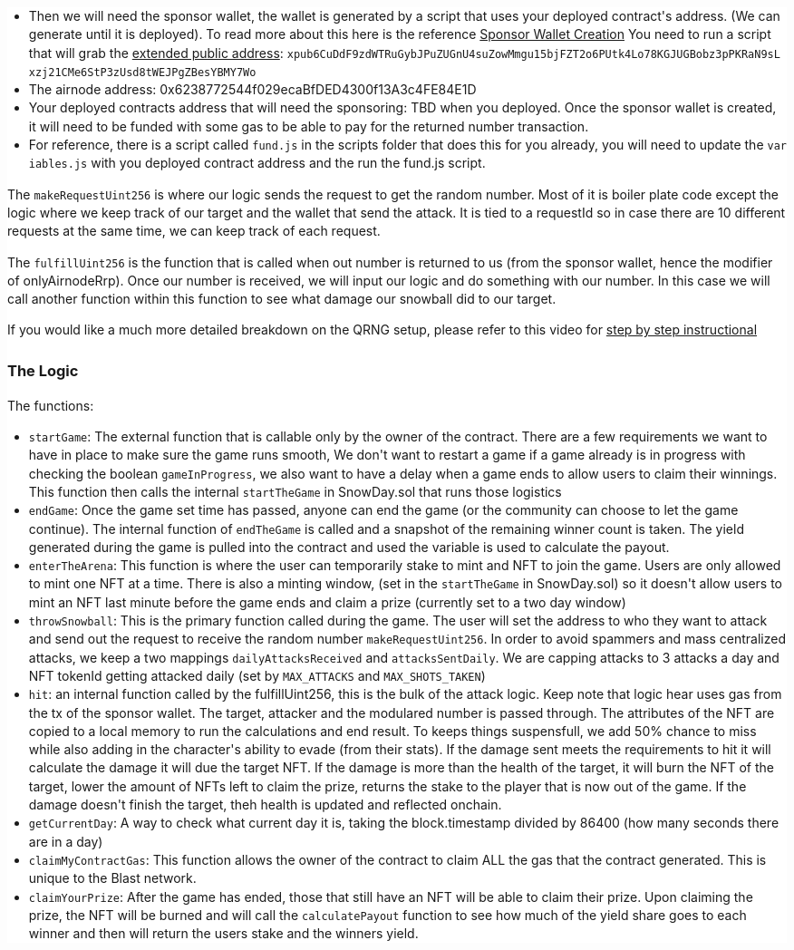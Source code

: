 - Then we will need the sponsor wallet, the wallet is generated by a script that uses your deployed contract's address. (We can generate until it is deployed).  To read more about this here is the reference [Sponsor Wallet Creation](https://docs.api3.org/reference/airnode/latest/packages/admin-cli.html#derive-sponsor-wallet-address)  You need to run a script that will grab the [extended public address]("https://docs.api3.org/reference/qrng/providers.html#testnet-random-numbers"): `xpub6CuDdF9zdWTRuGybJPuZUGnU4suZowMmgu15bjFZT2o6PUtk4Lo78KGJUGBobz3pPKRaN9sLxzj21CMe6StP3zUsd8tWEJPgZBesYBMY7Wo`
- The airnode address: 0x6238772544f029ecaBfDED4300f13A3c4FE84E1D
- Your deployed contracts address that will need the sponsoring: TBD when you deployed.
Once the sponsor wallet is created, it will need to be funded with some gas to be able to pay for the returned number transaction.
- For reference, there is a script called `fund.js` in the scripts folder that does this for you already, you will need to update the `variables.js` with you deployed contract address and the run the fund.js script.

The `makeRequestUint256` is where our logic sends the request to get the random number.  Most of it is boiler plate code except the logic where we keep track of our target and the wallet that send the attack.  It is tied to a requestId so in case there are 10 different requests at the same time, we can keep track of each request.

The `fulfillUint256` is the function that is called when out number is returned to us (from the sponsor wallet, hence the modifier of onlyAirnodeRrp). Once our number is received, we will input our logic and do something with our number.  In this case we will call another function within this function to see what damage our snowball did to our target.

If you would like a much more detailed breakdown on the QRNG setup, please refer to this video for [step by step instructional]("https://www.youtube.com/watch?v=pV976MvviIA&t=904s")

### The Logic

The functions:
- `startGame`: The external function that is callable only by the owner of the contract.  There are a few requirements we want to have in place to make sure the game runs smooth,  We don't want to restart a game if a game already is in progress with checking the boolean `gameInProgress`, we also want to have a delay when a game ends to allow users to claim their winnings.  This function then calls the internal `startTheGame` in SnowDay.sol that runs those logistics
- `endGame`: Once the game set time has passed, anyone can end the game (or the community can choose to let the game continue).  The internal function of `endTheGame` is called and a snapshot of the remaining winner count is taken.  The yield generated during the game is pulled into the contract and used the variable is used to calculate the payout.
- `enterTheArena`: This function is where the user can temporarily stake to mint and NFT to join the game.  Users are only allowed to mint one NFT at a time.  There is also a minting window, (set in the `startTheGame` in SnowDay.sol) so it doesn't allow users to mint an NFT last minute before the game ends and claim a prize (currently set to a two day window)
- `throwSnowball`: This is the primary function called during the game. The user will set the address to who they want to attack and send out the request to receive the random number `makeRequestUint256`.  In order to avoid spammers and mass centralized attacks, we keep a two mappings `dailyAttacksReceived` and `attacksSentDaily`.  We are capping attacks to 3 attacks a day and NFT tokenId getting attacked daily (set by `MAX_ATTACKS` and `MAX_SHOTS_TAKEN`)
- `hit`: an internal function called by the fulfillUint256, this is the bulk of the attack logic.  Keep note that logic hear uses gas from the tx of the sponsor wallet.  The target, attacker and the modulared number is passed through. The attributes of the NFT are copied to a local memory to run the calculations and end result.  To keeps things suspensfull, we add 50% chance to miss while also adding in the character's ability to evade (from their stats).  If the damage sent meets the requirements to hit it will calculate the damage it will due the target NFT.  If the damage is more than the health of the target, it will burn the NFT of the target, lower the amount of NFTs left to claim the prize, returns the stake to the player that is now out of the game. If the damage doesn't finish the target, theh health is updated and reflected onchain.
- `getCurrentDay`: A way to check what current day it is, taking the block.timestamp divided by 86400 (how many seconds there are in a day)
- `claimMyContractGas`: This function allows the owner of the contract to claim ALL the gas that the contract generated.  This is unique to the Blast network.
- `claimYourPrize`: After the game has ended, those that still have an NFT will be able to claim their prize.  Upon claiming the prize, the NFT will be burned and will call the `calculatePayout` function to see how much of the yield share goes to each winner and then will return the users stake and the winners yield.